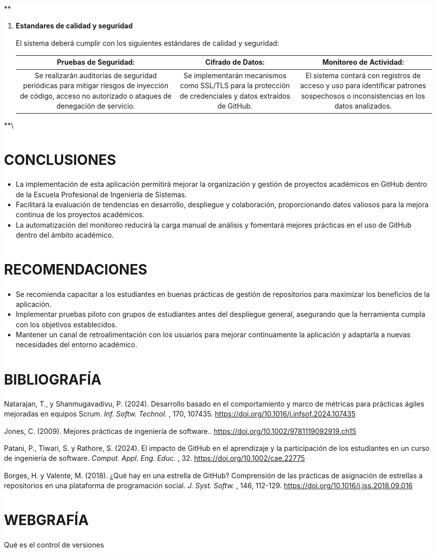    **	

1. <a name="_2p2csry"></a>**Estandares de calidad y seguridad**

   El sistema deberá cumplir con los siguientes estándares de calidad y seguridad:

   |**Pruebas de Seguridad:**|**Cifrado de Datos:**|**Monitoreo de Actividad:**|
   | :-: | :-: | :-: |
   |Se realizarán auditorías de seguridad periódicas para mitigar riesgos de inyección de código, acceso no autorizado o ataques de denegación de servicio.|Se implementarán mecanismos como SSL/TLS para la protección de credenciales y datos extraídos de GitHub.|El sistema contará con registros de acceso y uso para identificar patrones sospechosos o inconsistencias en los datos analizados.|
**\






# <a name="_147n2zr"></a>**CONCLUSIONES**	
- La implementación de esta aplicación permitirá mejorar la organización y gestión de proyectos académicos en GitHub dentro de la Escuela Profesional de Ingeniería de Sistemas.
- Facilitará la evaluación de tendencias en desarrollo, despliegue y colaboración, proporcionando datos valiosos para la mejora continua de los proyectos académicos.
- La automatización del monitoreo reducirá la carga manual de análisis y fomentará mejores prácticas en el uso de GitHub dentro del ámbito académico.
# <a name="_3o7alnk"></a>**RECOMENDACIONES**
- Se recomienda capacitar a los estudiantes en buenas prácticas de gestión de repositorios para maximizar los beneficios de la aplicación.
- Implementar pruebas piloto con grupos de estudiantes antes del despliegue general, asegurando que la herramienta cumpla con los objetivos establecidos.
- Mantener un canal de retroalimentación con los usuarios para mejorar continuamente la aplicación y adaptarla a nuevas necesidades del entorno académico.










# <a name="_23ckvvd"></a>**BIBLIOGRAFÍA**	
Natarajan, T., y Shanmugavadivu, P. (2024). Desarrollo basado en el comportamiento y marco de métricas para prácticas ágiles mejoradas en equipos Scrum. *Inf. Softw. Technol.* , 170, 107435. <https://doi.org/10.1016/j.infsof.2024.107435> 

Jones, C. (2009). Mejores prácticas de ingeniería de software.. <https://doi.org/10.1002/9781119092919.ch15> 

Patani, P., Tiwari, S. y Rathore, S. (2024). El impacto de GitHub en el aprendizaje y la participación de los estudiantes en un curso de ingeniería de software. *Comput. Appl. Eng. Educ.* , 32. <https://doi.org/10.1002/cae.22775> 

Borges, H. y Valente, M. (2018). ¿Qué hay en una estrella de GitHub? Comprensión de las prácticas de asignación de estrellas a repositorios en una plataforma de programación social. *J. Syst. Softw.* , 146, 112-129. <https://doi.org/10.1016/j.jss.2018.09.016> 
#
# <a name="_xf75wg6rwn2n"></a><a name="_ihv636"></a>**WEBGRAFÍA**	
Qué es el control de versiones
